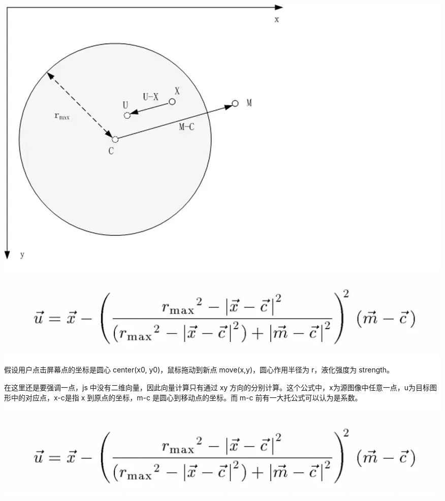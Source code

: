 ![img](./assets/v2-907c5cbe6948a7b6aede513967332e1d_1440w.webp)



![img](./assets/v2-97eb5743b64c511e4086614a3e8a863c_1440w.webp)

假设用户点击屏幕点的坐标是圆心 center(x0, y0)，鼠标拖动到新点 move(x,y)，圆心作用半径为 r，液化强度为 strength。

在这里还是要强调一点，js 中没有二维向量，因此向量计算只有通过 xy 方向的分别计算。这个公式中，x为源图像中任意一点，u为目标图形中的对应点，x-c是指 x 到原点的坐标，m-c 是圆心到移动点的坐标。而 m-c 前有一大托公式可以认为是系数。

![img](./assets/v2-97eb5743b64c511e4086614a3e8a863c_1440w.webp)
